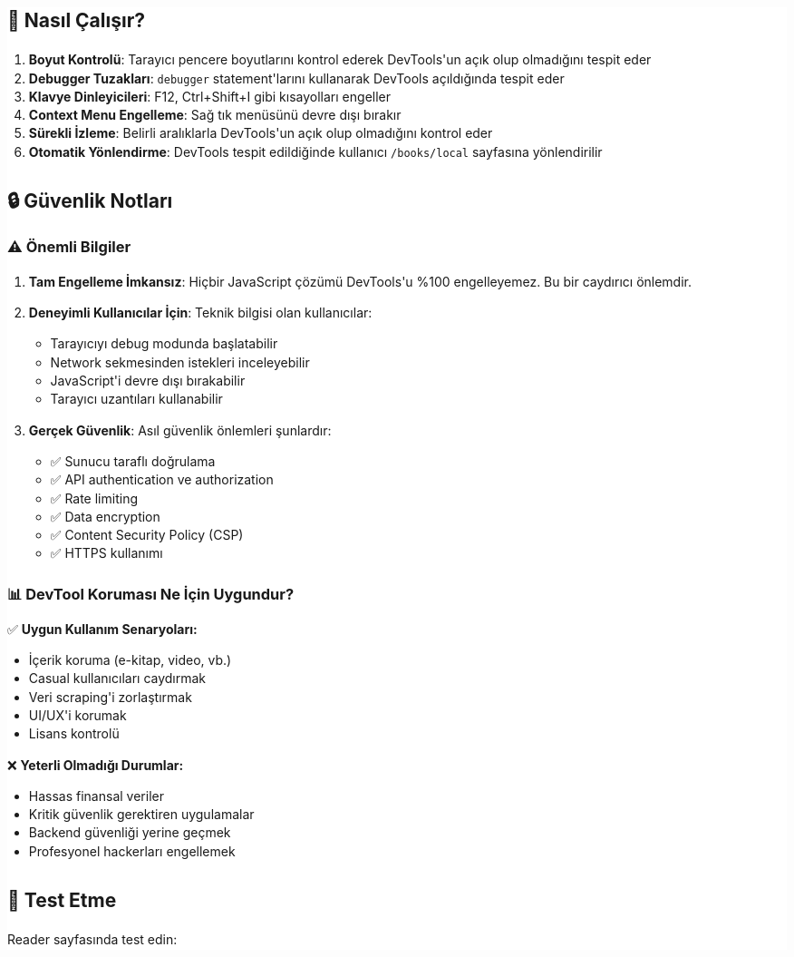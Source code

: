 ## 🎯 Nasıl Çalışır?

1. **Boyut Kontrolü**: Tarayıcı pencere boyutlarını kontrol ederek DevTools'un açık olup olmadığını tespit eder
2. **Debugger Tuzakları**: `debugger` statement'larını kullanarak DevTools açıldığında tespit eder
3. **Klavye Dinleyicileri**: F12, Ctrl+Shift+I gibi kısayolları engeller
4. **Context Menu Engelleme**: Sağ tık menüsünü devre dışı bırakır
5. **Sürekli İzleme**: Belirli aralıklarla DevTools'un açık olup olmadığını kontrol eder
6. **Otomatik Yönlendirme**: DevTools tespit edildiğinde kullanıcı `/books/local` sayfasına yönlendirilir

## 🔒 Güvenlik Notları

### ⚠️ Önemli Bilgiler

1. **Tam Engelleme İmkansız**: Hiçbir JavaScript çözümü DevTools'u %100 engelleyemez. Bu bir caydırıcı önlemdir.

2. **Deneyimli Kullanıcılar İçin**: Teknik bilgisi olan kullanıcılar:

   - Tarayıcıyı debug modunda başlatabilir
   - Network sekmesinden istekleri inceleyebilir
   - JavaScript'i devre dışı bırakabilir
   - Tarayıcı uzantıları kullanabilir

3. **Gerçek Güvenlik**: Asıl güvenlik önlemleri şunlardır:
   - ✅ Sunucu taraflı doğrulama
   - ✅ API authentication ve authorization
   - ✅ Rate limiting
   - ✅ Data encryption
   - ✅ Content Security Policy (CSP)
   - ✅ HTTPS kullanımı

### 📊 DevTool Koruması Ne İçin Uygundur?

✅ **Uygun Kullanım Senaryoları:**

- İçerik koruma (e-kitap, video, vb.)
- Casual kullanıcıları caydırmak
- Veri scraping'i zorlaştırmak
- UI/UX'i korumak
- Lisans kontrolü

❌ **Yeterli Olmadığı Durumlar:**

- Hassas finansal veriler
- Kritik güvenlik gerektiren uygulamalar
- Backend güvenliği yerine geçmek
- Profesyonel hackerları engellemek

## 🧪 Test Etme

Reader sayfasında test edin:
